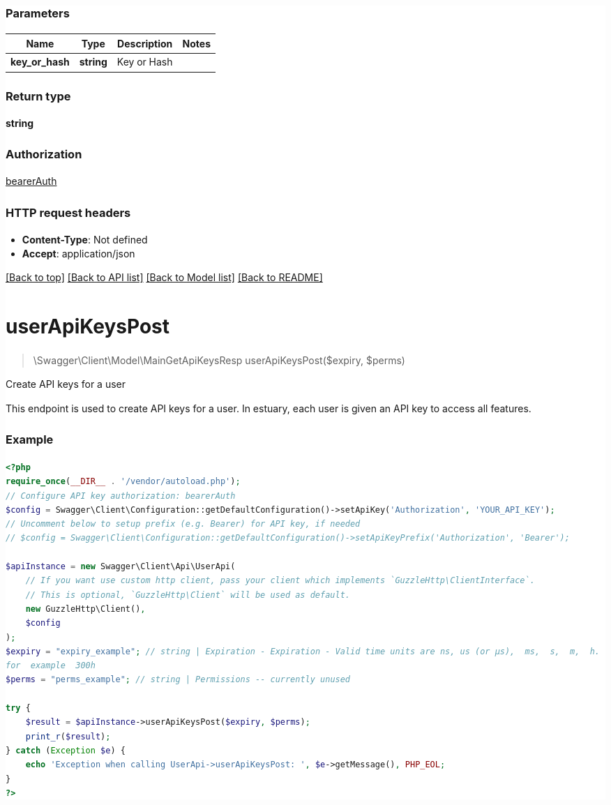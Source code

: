 ### Parameters

Name | Type | Description  | Notes
------------- | ------------- | ------------- | -------------
 **key_or_hash** | **string**| Key or Hash |

### Return type

**string**

### Authorization

[bearerAuth](../../README.md#bearerAuth)

### HTTP request headers

 - **Content-Type**: Not defined
 - **Accept**: application/json

[[Back to top]](#) [[Back to API list]](../../README.md#documentation-for-api-endpoints) [[Back to Model list]](../../README.md#documentation-for-models) [[Back to README]](../../README.md)

# **userApiKeysPost**
> \Swagger\Client\Model\MainGetApiKeysResp userApiKeysPost($expiry, $perms)

Create API keys for a user

This endpoint is used to create API keys for a user. In estuary, each user is given an API key to access all features.

### Example
```php
<?php
require_once(__DIR__ . '/vendor/autoload.php');
// Configure API key authorization: bearerAuth
$config = Swagger\Client\Configuration::getDefaultConfiguration()->setApiKey('Authorization', 'YOUR_API_KEY');
// Uncomment below to setup prefix (e.g. Bearer) for API key, if needed
// $config = Swagger\Client\Configuration::getDefaultConfiguration()->setApiKeyPrefix('Authorization', 'Bearer');

$apiInstance = new Swagger\Client\Api\UserApi(
    // If you want use custom http client, pass your client which implements `GuzzleHttp\ClientInterface`.
    // This is optional, `GuzzleHttp\Client` will be used as default.
    new GuzzleHttp\Client(),
    $config
);
$expiry = "expiry_example"; // string | Expiration - Expiration - Valid time units are ns, us (or µs),  ms,  s,  m,  h.  for  example  300h
$perms = "perms_example"; // string | Permissions -- currently unused

try {
    $result = $apiInstance->userApiKeysPost($expiry, $perms);
    print_r($result);
} catch (Exception $e) {
    echo 'Exception when calling UserApi->userApiKeysPost: ', $e->getMessage(), PHP_EOL;
}
?>
```
